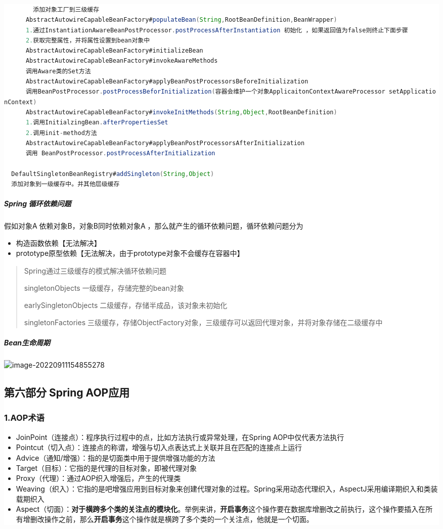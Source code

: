 ```java
		添加对象工厂到三级缓存
	  AbstractAutowireCapableBeanFactory#populateBean(String,RootBeanDefinition,BeanWrapper)
	  1.通过InstantiationAwareBeanPostProcessor.postProcessAfterInstantiation 初始化 ，如果返回值为false则终止下面步骤
	  2.获取完整属性，并将属性设置到bean对象中
	  AbstractAutowireCapableBeanFactory#initializeBean
	  AbstractAutowireCapableBeanFactory#invokeAwareMethods
	  调用Aware类的Set方法
	  AbstractAutowireCapableBeanFactory#applyBeanPostProcessorsBeforeInitialization
	  调用BeanPostProcessor.postProcessBeforInitialization(容器会维护一个对象ApplicaitonContextAwareProcessor setApplicationContext)
	  AbstractAutowireCapableBeanFactory#invokeInitMethods(String,Object,RootBeanDefinition)
	  1.调用InitialzingBean.afterPropertiesSet
	  2.调用init-method方法
	  AbstractAutowireCapableBeanFactory#applyBeanPostProcessorsAfterInitialization
	  调用 BeanPostProcessor.postProcessAfterInitialization
	  
  DefaultSingletonBeanRegistry#addSingleton(String,Object)
  添加对象到一级缓存中。并其他层级缓存
```

##### Spring 循环依赖问题

假如对象A 依赖对象B，对象B同时依赖对象A ，那么就产生的循环依赖问题，循环依赖问题分为

* 构造函数依赖【无法解决】
* prototype原型依赖【无法解决，由于prototype对象不会缓存在容器中】

> Spring通过三级缓存的模式解决循环依赖问题
>
> singletonObjects 一级缓存，存储完整的bean对象
>
> earlySingletonObjects 二级缓存，存储半成品，该对象未初始化
>
> singletonFactories 三级缓存，存储ObjectFactory对象，三级缓存可以返回代理对象，并将对象存储在二级缓存中

##### Bean生命周期

![image-20220911154855278](C:\Users\Administrator\AppData\Roaming\Typora\typora-user-images\image-20220911154855278.png)

## 第六部分 Spring AOP应用

### 1.AOP术语

* JoinPoint（连接点）：程序执行过程中的点，比如方法执行或异常处理，在Spring AOP中仅代表方法执行
* Pointcut（切入点）：连接点的称谓，增强与切入点表达式上关联并且在匹配的连接点上运行
* Advice（通知/增强）：指的是切面类中用于提供增强功能的方法
* Target（目标）：它指的是代理的目标对象，即被代理对象
* Proxy（代理）：通过AOP织入增强后，产生的代理类
* Weaving（织入）：它指的是吧增强应用到目标对象来创建代理对象的过程。Spring采用动态代理织入，AspectJ采用编译期织入和类装载期织入
* Aspect（切面）：**对于横跨多个类的关注点的模块化**。举例来讲，**开启事务**这个操作要在数据库增删改之前执行，这个操作要插入在所有增删改操作之前，那么**开启事务**这个操作就是横跨了多个类的一个关注点，他就是一个切面。
